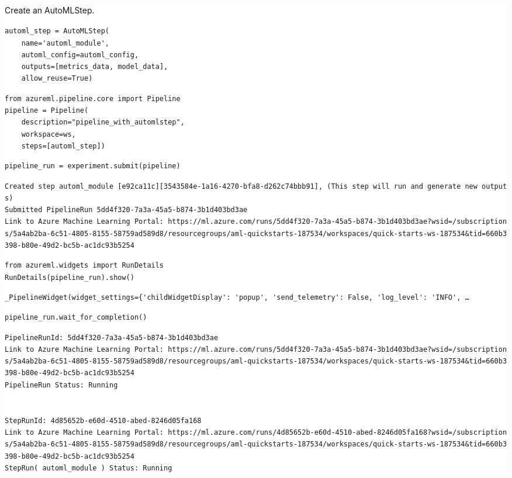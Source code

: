 
Create an AutoMLStep.


```
automl_step = AutoMLStep(
    name='automl_module',
    automl_config=automl_config,
    outputs=[metrics_data, model_data],
    allow_reuse=True)
```


```
from azureml.pipeline.core import Pipeline
pipeline = Pipeline(
    description="pipeline_with_automlstep",
    workspace=ws,    
    steps=[automl_step])
```


```
pipeline_run = experiment.submit(pipeline)
```

    Created step automl_module [e92ca11c][3543584e-1a16-4270-bfa8-d262c74bbb91], (This step will run and generate new outputs)
    Submitted PipelineRun 5dd4f320-7a3a-45a5-b874-3b1d403bd3ae
    Link to Azure Machine Learning Portal: https://ml.azure.com/runs/5dd4f320-7a3a-45a5-b874-3b1d403bd3ae?wsid=/subscriptions/5a4ab2ba-6c51-4805-8155-58759ad589d8/resourcegroups/aml-quickstarts-187534/workspaces/quick-starts-ws-187534&tid=660b3398-b80e-49d2-bc5b-ac1dc93b5254



```
from azureml.widgets import RunDetails
RunDetails(pipeline_run).show()
```


    _PipelineWidget(widget_settings={'childWidgetDisplay': 'popup', 'send_telemetry': False, 'log_level': 'INFO', …





```
pipeline_run.wait_for_completion()
```

    PipelineRunId: 5dd4f320-7a3a-45a5-b874-3b1d403bd3ae
    Link to Azure Machine Learning Portal: https://ml.azure.com/runs/5dd4f320-7a3a-45a5-b874-3b1d403bd3ae?wsid=/subscriptions/5a4ab2ba-6c51-4805-8155-58759ad589d8/resourcegroups/aml-quickstarts-187534/workspaces/quick-starts-ws-187534&tid=660b3398-b80e-49d2-bc5b-ac1dc93b5254
    PipelineRun Status: Running
    
    
    StepRunId: 4d85652b-e60d-4510-abed-8246d05fa168
    Link to Azure Machine Learning Portal: https://ml.azure.com/runs/4d85652b-e60d-4510-abed-8246d05fa168?wsid=/subscriptions/5a4ab2ba-6c51-4805-8155-58759ad589d8/resourcegroups/aml-quickstarts-187534/workspaces/quick-starts-ws-187534&tid=660b3398-b80e-49d2-bc5b-ac1dc93b5254
    StepRun( automl_module ) Status: Running
    